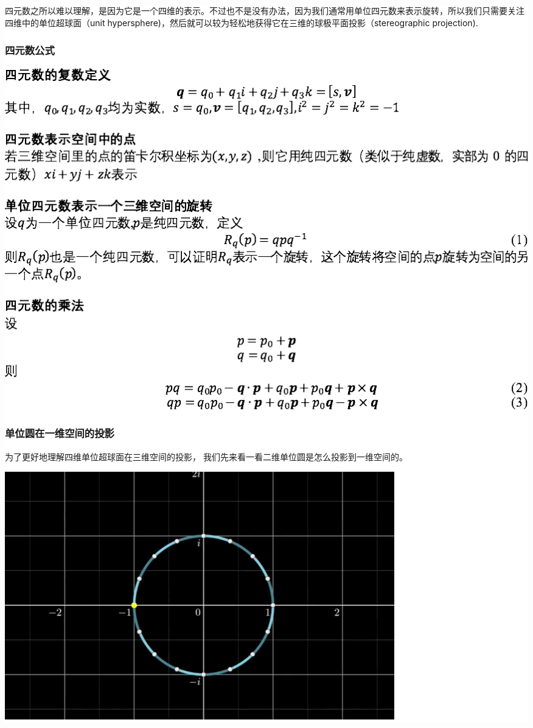 四元数之所以难以理解，是因为它是一个四维的表示。不过也不是没有办法，因为我们通常用单位四元数来表示旋转，所以我们只需要关注四维中的单位超球面（unit hypersphere)，然后就可以较为轻松地获得它在三维的球极平面投影（stereographic projection).

### 四元数公式

![gongshi](../2020/images/cg-qua-4.png)

### 单位圆在一维空间的投影

为了更好地理解四维单位超球面在三维空间的投影， 我们先来看一看二维单位圆是怎么投影到一维空间的。

![2](../2020/images/cg-qua-2.gif)
